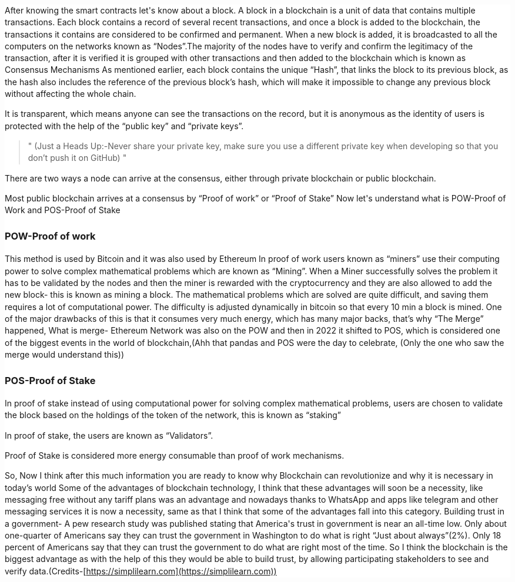 After knowing the smart contracts let's know about a block.
A block in a blockchain is a unit of data that contains multiple transactions. Each block contains a record of several recent transactions, and once a block is added to the blockchain, the transactions it contains are considered to be confirmed and permanent.
When a new block is added, it is broadcasted to all the computers on the networks known as “Nodes”.The majority of the nodes have to verify and confirm the legitimacy of the transaction, after it is verified it is grouped with other transactions and then added to the blockchain which is known as Consensus Mechanisms
As mentioned earlier, each block contains the unique “Hash”, that links the block to its previous block, as the hash also includes the reference of the previous block’s hash, which will make it impossible to change any previous block without affecting the whole chain.

It is transparent, which means anyone can see the transactions on the record, but it is anonymous as the identity of users is protected with the help of the “public key” and “private keys”.

> " (Just a Heads Up:-Never share your private key, make sure you use a different private key when developing so that you don’t push it on GitHub) "

There are two ways a node can arrive at the consensus, either through private blockchain or public blockchain.

Most public blockchain arrives at a consensus by “Proof of work” or “Proof of Stake”
Now let's understand what is POW-Proof of Work and POS-Proof of Stake

### POW-Proof of work
This method is used by Bitcoin and it was also used by Ethereum
In proof of work users known as “miners” use their computing power to solve complex mathematical problems which are known as “Mining”.
When a Miner successfully solves the problem it has to be validated by the nodes and then the miner is rewarded with the cryptocurrency and they are also allowed to add the new block- this is known as mining a block.
The mathematical problems which are solved are quite difficult, and saving them requires a lot of computational power. The difficulty is adjusted dynamically in bitcoin so that every 10 min a block is mined.
One of the major drawbacks of this is that it consumes very much energy, which has many major backs, that’s why “The Merge” happened,
What is merge- Ethereum Network was also on the POW and then in 2022 it shifted to POS, which is considered one of the biggest events in the world of blockchain,(Ahh that pandas and POS were the day to celebrate, (Only the one who saw the merge would understand this))

### POS-Proof of Stake
In proof of stake instead of using computational power for solving complex mathematical problems, users are chosen to validate the block based on the holdings of the token of the network, this is known as “staking”

In proof of stake, the users are known as “Validators”.

Proof of Stake is considered more energy consumable than proof of work mechanisms.

So, Now I think after this much information you are ready to know why Blockchain can revolutionize and why it is necessary in today’s world
Some of the advantages of blockchain technology, I think that these advantages will soon be a necessity, like messaging free without any tariff plans was an advantage and nowadays thanks to WhatsApp and apps like telegram and other messaging services it is now a necessity, same as that I think that some of the advantages fall into this category.
Building trust in a government- A pew research study was published stating that America's trust in government is near an all-time low. Only about one-quarter of Americans say they can trust the government in Washington to do what is right “Just about always”(2%). Only 18 percent of Americans say that they can trust the government to do what are right most of the time.
So I think the blockchain is the biggest advantage as with the help of this they would be able to build trust, by allowing participating stakeholders to see and verify data.(Credits-[https://simplilearn.com](https://simplilearn.com))
